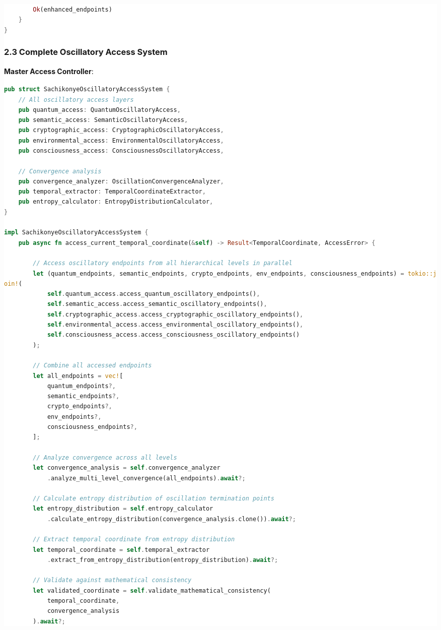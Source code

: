 ```rust
        Ok(enhanced_endpoints)
    }
}
```

### 2.3 Complete Oscillatory Access System

**Master Access Controller**:
```rust
pub struct SachikonyeOscillatoryAccessSystem {
    // All oscillatory access layers
    pub quantum_access: QuantumOscillatoryAccess,
    pub semantic_access: SemanticOscillatoryAccess,
    pub cryptographic_access: CryptographicOscillatoryAccess,
    pub environmental_access: EnvironmentalOscillatoryAccess,
    pub consciousness_access: ConsciousnessOscillatoryAccess,
    
    // Convergence analysis
    pub convergence_analyzer: OscillationConvergenceAnalyzer,
    pub temporal_extractor: TemporalCoordinateExtractor,
    pub entropy_calculator: EntropyDistributionCalculator,
}

impl SachikonyeOscillatoryAccessSystem {
    pub async fn access_current_temporal_coordinate(&self) -> Result<TemporalCoordinate, AccessError> {
        
        // Access oscillatory endpoints from all hierarchical levels in parallel
        let (quantum_endpoints, semantic_endpoints, crypto_endpoints, env_endpoints, consciousness_endpoints) = tokio::join!(
            self.quantum_access.access_quantum_oscillatory_endpoints(),
            self.semantic_access.access_semantic_oscillatory_endpoints(),
            self.cryptographic_access.access_cryptographic_oscillatory_endpoints(),
            self.environmental_access.access_environmental_oscillatory_endpoints(),
            self.consciousness_access.access_consciousness_oscillatory_endpoints()
        );
        
        // Combine all accessed endpoints
        let all_endpoints = vec![
            quantum_endpoints?,
            semantic_endpoints?,
            crypto_endpoints?,
            env_endpoints?,
            consciousness_endpoints?,
        ];
        
        // Analyze convergence across all levels
        let convergence_analysis = self.convergence_analyzer
            .analyze_multi_level_convergence(all_endpoints).await?;
        
        // Calculate entropy distribution of oscillation termination points
        let entropy_distribution = self.entropy_calculator
            .calculate_entropy_distribution(convergence_analysis.clone()).await?;
        
        // Extract temporal coordinate from entropy distribution
        let temporal_coordinate = self.temporal_extractor
            .extract_from_entropy_distribution(entropy_distribution).await?;
        
        // Validate against mathematical consistency
        let validated_coordinate = self.validate_mathematical_consistency(
            temporal_coordinate,
            convergence_analysis
        ).await?;
```